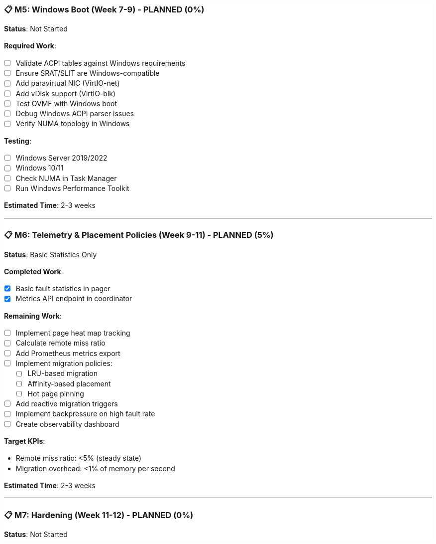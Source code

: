 ### 📋 M5: Windows Boot (Week 7-9) - **PLANNED** (0%)

**Status**: Not Started

**Required Work**:
- [ ] Validate ACPI tables against Windows requirements
- [ ] Ensure SRAT/SLIT are Windows-compatible
- [ ] Add paravirtual NIC (VirtIO-net)
- [ ] Add vDisk support (VirtIO-blk)
- [ ] Test OVMF with Windows boot
- [ ] Debug Windows ACPI parser issues
- [ ] Verify NUMA topology in Windows

**Testing**:
- [ ] Windows Server 2019/2022
- [ ] Windows 10/11
- [ ] Check NUMA in Task Manager
- [ ] Run Windows Performance Toolkit

**Estimated Time**: 2-3 weeks

---

### 📋 M6: Telemetry & Placement Policies (Week 9-11) - **PLANNED** (5%)

**Status**: Basic Statistics Only

**Completed Work**:
- [x] Basic fault statistics in pager
- [x] Metrics API endpoint in coordinator

**Remaining Work**:
- [ ] Implement page heat map tracking
- [ ] Calculate remote miss ratio
- [ ] Add Prometheus metrics export
- [ ] Implement migration policies:
  - [ ] LRU-based migration
  - [ ] Affinity-based placement
  - [ ] Hot page pinning
- [ ] Add reactive migration triggers
- [ ] Implement backpressure on high fault rate
- [ ] Create observability dashboard

**Target KPIs**:
- Remote miss ratio: <5% (steady state)
- Migration overhead: <1% of memory per second

**Estimated Time**: 2-3 weeks

---

### 📋 M7: Hardening (Week 11-12) - **PLANNED** (0%)

**Status**: Not Started

